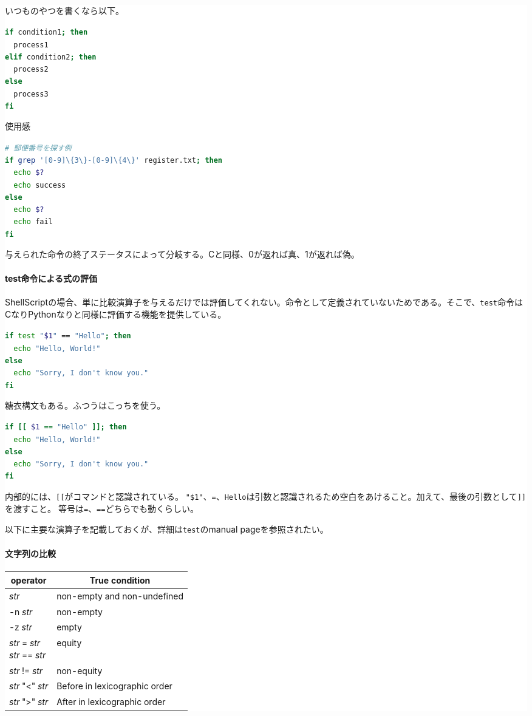 いつものやつを書くなら以下。
```bash
if condition1; then
  process1
elif condition2; then
  process2
else
  process3
fi
```

使用感
```bash
# 郵便番号を探す例
if grep '[0-9]\{3\}-[0-9]\{4\}' register.txt; then
  echo $?
  echo success
else
  echo $?
  echo fail
fi
```
与えられた命令の終了ステータスによって分岐する。Cと同様、0が返れば真、1が返れば偽。

#### test命令による式の評価

ShellScriptの場合、単に比較演算子を与えるだけでは評価してくれない。命令として定義されていないためである。そこで、`test`命令はCなりPythonなりと同様に評価する機能を提供している。
```bash
if test "$1" == "Hello"; then
  echo "Hello, World!"
else
  echo "Sorry, I don't know you."
fi
```

糖衣構文もある。ふつうはこっちを使う。

```bash
if [[ $1 == "Hello" ]]; then
  echo "Hello, World!"
else
  echo "Sorry, I don't know you."
fi
```

内部的には、`[[`がコマンドと認識されている。
`"$1"`、`=`、`Hello`は引数と認識されるため空白をあけること。加えて、最後の引数として`]]`を渡すこと。
等号は`=`、`==`どちらでも動くらしい。

以下に主要な演算子を記載しておくが、詳細は`test`のmanual pageを参照されたい。

#### 文字列の比較

| operator                        | True condition                |
| ------------------------------- | ----------------------------- |
| _str_                           | non-empty and non-undefined   |
| -n _str_                        | non-empty                     |
| -z _str_                        | empty                         |
| _str_ = _str_<br>_str_ == _str_ | equity                        |
| _str_ != _str_                  | non-equity                    |
| _str_ "<" _str_                 | Before in lexicographic order |
| _str_ ">" _str_                 | After in lexicographic order  |
